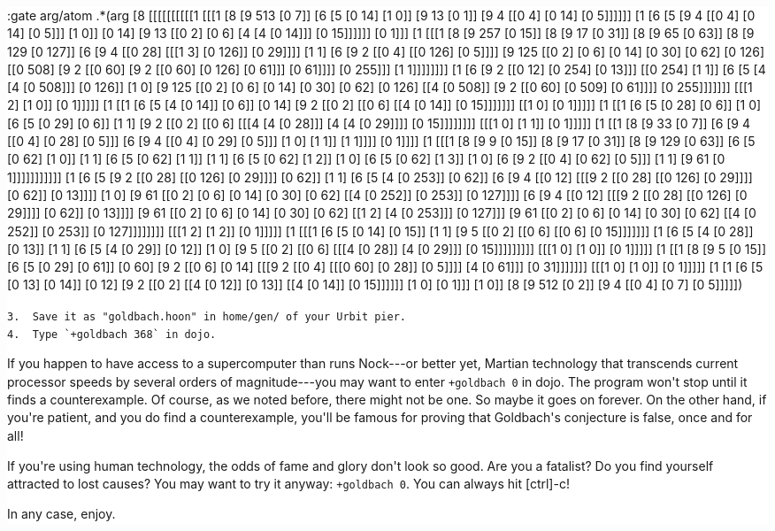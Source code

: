 :gate  arg/atom
.*(arg [8 [[[[[[[[[[1 [[[1 [8 [9 513 [0 7]] [6 [5 [0 14] [1 0]] [9 13 [0 1]] [9 4 [[0 4] [0 14] [0 5]]]]]] [1 [6 [5 [9 4 [[0 4] [0 14] [0 5]]] [1 0]] [0 14] [9 13 [[0 2] [0 6] [4 [4 [0 14]]] [0 15]]]]]] [0 1]]] [1 [[[1 [8 [9 257 [0 15]] [8 [9 17 [0 31]] [8 [9 65 [0 63]] [8 [9 129 [0 127]] [6 [9 4 [[0 28] [[[1 3] [0 126]] [0 29]]]] [1 1] [6 [9 2 [[0 4] [[0 126] [0 5]]]] [9 125 [[0 2] [0 6] [0 14] [0 30] [0 62] [0 126] [[0 508] [9 2 [[0 60] [9 2 [[0 60] [0 126] [0 61]]] [0 61]]]] [0 255]]] [1 1]]]]]]]] [1 [6 [9 2 [[0 12] [0 254] [0 13]]] [[0 254] [1 1]] [6 [5 [4 [4 [0 508]]] [0 126]] [1 0] [9 125 [[0 2] [0 6] [0 14] [0 30] [0 62] [0 126] [[4 [0 508]] [9 2 [[0 60] [0 509] [0 61]]]] [0 255]]]]]]] [[[1 2] [1 0]] [0 1]]]]] [1 [[1 [6 [5 [4 [0 14]] [0 6]] [0 14] [9 2 [[0 2] [[0 6] [[4 [0 14]] [0 15]]]]]]] [[1 0] [0 1]]]]] [1 [[1 [6 [5 [0 28] [0 6]] [1 0] [6 [5 [0 29] [0 6]] [1 1] [9 2 [[0 2] [[0 6] [[[4 [4 [0 28]]] [4 [4 [0 29]]]] [0 15]]]]]]]] [[[1 0] [1 1]] [0 1]]]]] [1 [[1 [8 [9 33 [0 7]] [6 [9 4 [[0 4] [0 28] [0 5]]] [6 [9 4 [[0 4] [0 29] [0 5]]] [1 0] [1 1]] [1 1]]]] [0 1]]]] [1 [[[1 [8 [9 9 [0 15]] [8 [9 17 [0 31]] [8 [9 129 [0 63]] [6 [5 [0 62] [1 0]] [1 1] [6 [5 [0 62] [1 1]] [1 1] [6 [5 [0 62] [1 2]] [1 0] [6 [5 [0 62] [1 3]] [1 0] [6 [9 2 [[0 4] [0 62] [0 5]]] [1 1] [9 61 [0 1]]]]]]]]]]] [1 [6 [5 [9 2 [[0 28] [[0 126] [0 29]]]] [0 62]] [1 1] [6 [5 [4 [0 253]] [0 62]] [6 [9 4 [[0 12] [[[9 2 [[0 28] [[0 126] [0 29]]]] [0 62]] [0 13]]]] [1 0] [9 61 [[0 2] [0 6] [0 14] [0 30] [0 62] [[4 [0 252]] [0 253]] [0 127]]]] [6 [9 4 [[0 12] [[[9 2 [[0 28] [[0 126] [0 29]]]] [0 62]] [0 13]]]] [9 61 [[0 2] [0 6] [0 14] [0 30] [0 62] [[1 2] [4 [0 253]]] [0 127]]] [9 61 [[0 2] [0 6] [0 14] [0 30] [0 62] [[4 [0 252]] [0 253]] [0 127]]]]]]]] [[[1 2] [1 2]] [0 1]]]]] [1 [[[1 [6 [5 [0 14] [0 15]] [1 1] [9 5 [[0 2] [[0 6] [[0 6] [0 15]]]]]]] [1 [6 [5 [4 [0 28]] [0 13]] [1 1] [6 [5 [4 [0 29]] [0 12]] [1 0] [9 5 [[0 2] [[0 6] [[[4 [0 28]] [4 [0 29]]] [0 15]]]]]]]]] [[[1 0] [1 0]] [0 1]]]]] [1 [[1 [8 [9 5 [0 15]] [6 [5 [0 29] [0 61]] [0 60] [9 2 [[0 6] [0 14] [[[9 2 [[0 4] [[[0 60] [0 28]] [0 5]]]] [4 [0 61]]] [0 31]]]]]]] [[[1 0] [1 0]] [0 1]]]]] [1 [1 [6 [5 [0 13] [0 14]] [0 12] [9 2 [[0 2] [[4 [0 12]] [0 13]] [[4 [0 14]] [0 15]]]]]] [1 0] [0 1]]] [1 0]] [8 [9 512 [0 2]] [9 4 [[0 4] [0 7] [0 5]]]]])
    
    3.  Save it as "goldbach.hoon" in home/gen/ of your Urbit pier.
    4.  Type `+goldbach 368` in dojo.

If you happen to have access to a supercomputer than runs Nock---or better yet, Martian technology that transcends current processor speeds by several orders of magnitude---you may want to enter `+goldbach 0` in dojo.  The program won't stop until it finds a counterexample.  Of course, as we noted before, there might not be one.  So maybe it goes on forever.  On the other hand, if you're patient, and you do find a counterexample, you'll be famous for proving that Goldbach's conjecture is false, once and for all!

If you're using human technology, the odds of fame and glory don't look so good.  Are you a fatalist?  Do you find yourself attracted to lost causes?  You may want to try it anyway: `+goldbach 0`.  You can always hit [ctrl]-c!

In any case, enjoy.